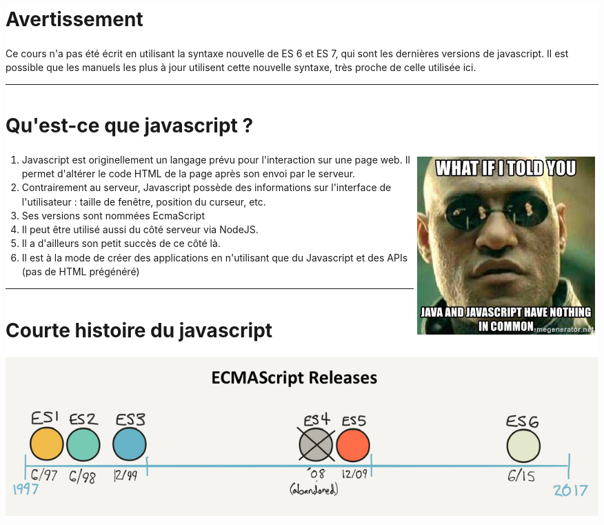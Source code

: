# Avertissement

Ce cours n'a pas été écrit en utilisant la syntaxe nouvelle de ES 6 et ES 7, qui sont les dernières versions de javascript. Il est possible que les manuels les plus à jour utilisent cette nouvelle syntaxe, très proche de celle utilisée ici.

---

# Qu'est-ce que javascript ?


<img align="right" src="./images/javascript_java.jpg" width="30%" style="margin:5px;" />

1. Javascript est originellement un langage prévu pour l'interaction sur une page web. Il permet d'altérer le code HTML de la page après son envoi par le serveur.
2. Contrairement au serveur, Javascript possède des informations sur l'interface de l'utilisateur : taille de fenêtre, position du curseur, etc.
3. Ses versions sont nommées EcmaScript
4. Il peut être utilisé aussi du côté serveur via NodeJS.
  1. Il a d'ailleurs son petit succès de ce côté là.
5. Il est à la mode de créer des applications en n'utilisant que du Javascript et des APIs (pas de HTML prégénéré)

---

# Courte histoire du javascript

![Histoire du Javascript](images/histoire_js.png)
